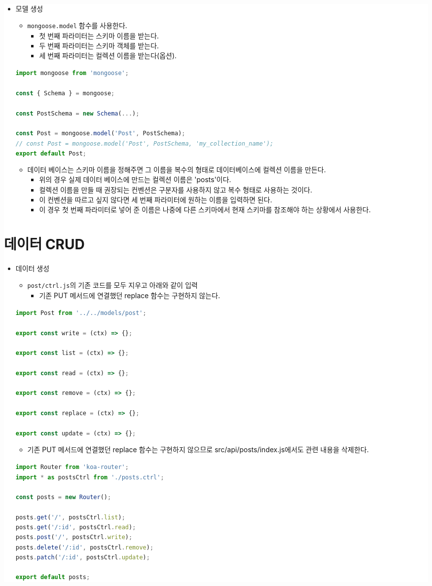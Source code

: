 

- 모델 생성

  - `mongoose.model` 함수를 사용한다.
    - 첫 번째 파라미터는 스키마 이름을 받는다.
    - 두 번째 파라미터는 스키마 객체를 받는다.
    - 세 번째 파라미터는 컬렉션 이름을 받는다(옵션).

  ```javascript
  import mongoose from 'mongoose';
  
  const { Schema } = mongoose;
  
  const PostSchema = new Schema(...);
  
  const Post = mongoose.model('Post', PostSchema);
  // const Post = mongoose.model('Post', PostSchema, 'my_collection_name');
  export default Post;
  ```

  - 데이터 베이스는 스키마 이름을 정해주면 그 이름을 복수의 형태로 데이터베이스에 컬렉션 이름을 만든다.
    - 위의 경우 실제 데이터 베이스에 만드는 컬렉션 이름은 'posts'이다.
    - 컬렉션 이름을 만들 때 권장되는 컨벤션은 구분자를 사용하지 않고 복수 형태로 사용하는 것이다.
    - 이 컨벤션을 따르고 싶지 않다면 세 번째 파라미터에 원하는 이름을 입력하면 된다.
    - 이 경우 첫 번째 파라미터로 넣어 준 이름은 나중에 다른 스키마에서 현재 스키마를 참조해야 하는 상황에서 사용한다.



# 데이터 CRUD

- 데이터 생성

  - `post/ctrl.js`의 기존 코드를 모두 지우고 아래와 같이 입력
    - 기존 PUT 메서드에 연결했던 replace 함수는 구현하지 않는다.

  ```javascript
  import Post from '../../models/post';
  
  export const write = (ctx) => {};
  
  export const list = (ctx) => {};
  
  export const read = (ctx) => {};
  
  export const remove = (ctx) => {};
  
  export const replace = (ctx) => {};
  
  export const update = (ctx) => {};
  ```

  - 기존 PUT 메서드에 연결했던 replace 함수는 구현하지 않으므로 src/api/posts/index.js에서도 관련 내용을 삭제한다.

  ```javascript
  import Router from 'koa-router';
  import * as postsCtrl from './posts.ctrl';
  
  const posts = new Router();
  
  posts.get('/', postsCtrl.list);
  posts.get('/:id', postsCtrl.read);
  posts.post('/', postsCtrl.write);
  posts.delete('/:id', postsCtrl.remove);
  posts.patch('/:id', postsCtrl.update);
  
  export default posts;
  ```
